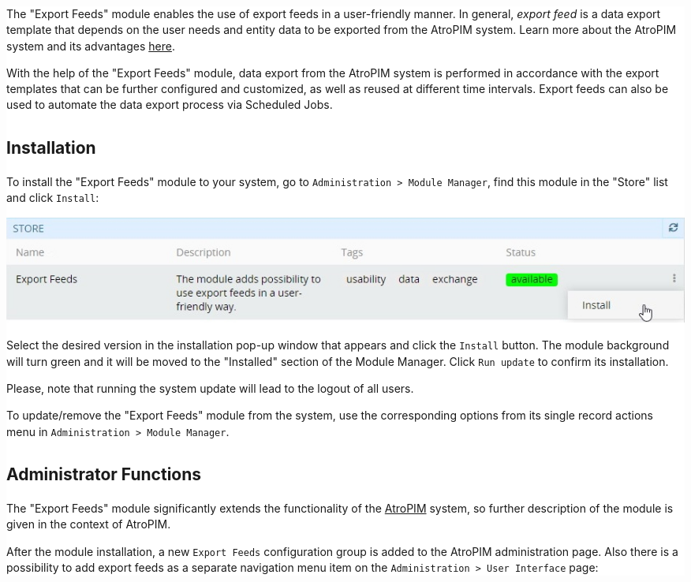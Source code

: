 The "Export Feeds" module enables the use of export feeds in a user-friendly manner. In general, *export feed* is a data export template that depends on the user needs and entity data to be exported from the AtroPIM system. Learn more about the AtroPIM system and its advantages [here](https://atropim.com/help/what-is-atropim).

With the help of the "Export Feeds" module, data export from the AtroPIM system is performed in accordance with the export templates that can be further configured and customized, as well as reused at different time intervals. Export feeds can also be used to automate the data export process via Scheduled Jobs.

## Installation 

To install the "Export Feeds" module to your system, go to `Administration > Module Manager`, find this module in the "Store" list and click `Install`: 

![Export install](_assets/export-install.jpg)

Select the desired version in the installation pop-up window that appears and click the `Install` button. The module background will turn green and it will be moved to the "Installed" section of the Module Manager. Click `Run update` to confirm its installation.

Please, note that running the system update will lead to the logout of all users.

To update/remove the "Export Feeds" module from the system, use the corresponding options from its single record actions menu in `Administration > Module Manager`. 

## Administrator Functions

The "Export Feeds" module significantly extends the functionality of the [AtroPIM](https://atropim.com/help/what-is-atropim) system, so further description of the module is given in the context of AtroPIM.

After the module installation, a new `Export Feeds` configuration group is added to the AtroPIM administration page. Also there is a possibility to add export feeds as a separate navigation menu item on the `Administration > User Interface` page:
